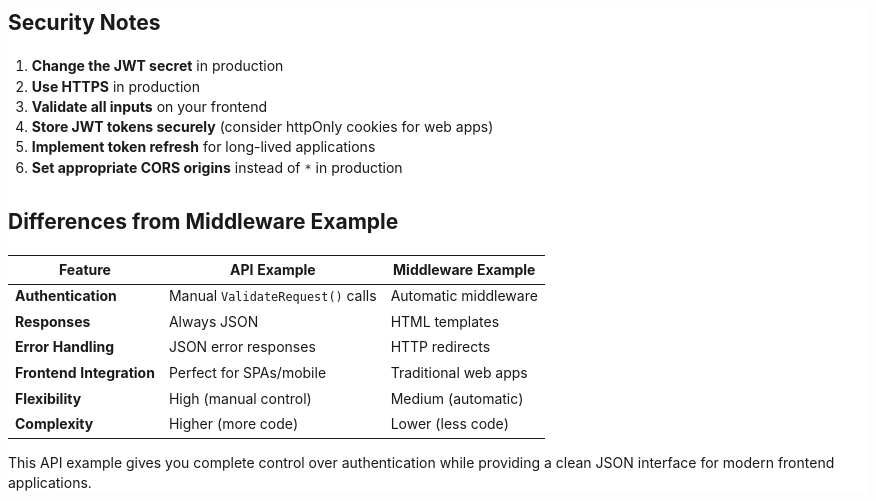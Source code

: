 ## Security Notes

1. **Change the JWT secret** in production
2. **Use HTTPS** in production
3. **Validate all inputs** on your frontend
4. **Store JWT tokens securely** (consider httpOnly cookies for web apps)
5. **Implement token refresh** for long-lived applications
6. **Set appropriate CORS origins** instead of `*` in production

## Differences from Middleware Example

| Feature | API Example | Middleware Example |
|---------|-------------|-------------------|
| **Authentication** | Manual `ValidateRequest()` calls | Automatic middleware |
| **Responses** | Always JSON | HTML templates |
| **Error Handling** | JSON error responses | HTTP redirects |
| **Frontend Integration** | Perfect for SPAs/mobile | Traditional web apps |
| **Flexibility** | High (manual control) | Medium (automatic) |
| **Complexity** | Higher (more code) | Lower (less code) |

This API example gives you complete control over authentication while providing a clean JSON interface for modern frontend applications. 